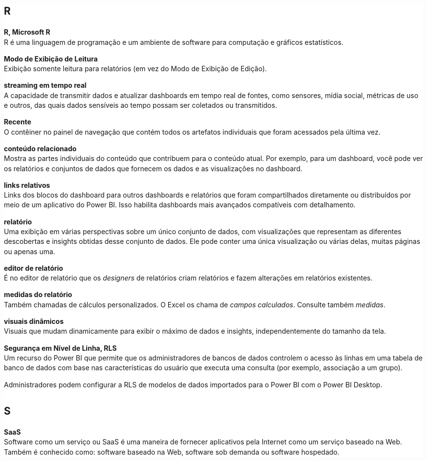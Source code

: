 ## <a name="r"></a>R
**R, Microsoft R**     
R é uma linguagem de programação e um ambiente de software para computação e gráficos estatísticos.

**Modo de Exibição de Leitura**    
Exibição somente leitura para relatórios (em vez do Modo de Exibição de Edição).

**streaming em tempo real**    
A capacidade de transmitir dados e atualizar dashboards em tempo real de fontes, como sensores, mídia social, métricas de uso e outros, das quais dados sensíveis ao tempo possam ser coletados ou transmitidos.  

**Recente**    
O contêiner no painel de navegação que contém todos os artefatos individuais que foram acessados pela última vez.

**conteúdo relacionado**    
Mostra as partes individuais do conteúdo que contribuem para o conteúdo atual. Por exemplo, para um dashboard, você pode ver os relatórios e conjuntos de dados que fornecem os dados e as visualizações no dashboard.   

**links relativos**    
Links dos blocos do dashboard para outros dashboards e relatórios que foram compartilhados diretamente ou distribuídos por meio de um aplicativo do Power BI. Isso habilita dashboards mais avançados compatíveis com detalhamento.

**relatório**    
Uma exibição em várias perspectivas sobre um único conjunto de dados, com visualizações que representam as diferentes descobertas e insights obtidas desse conjunto de dados. Ele pode conter uma única visualização ou várias delas, muitas páginas ou apenas uma.  

**editor de relatório**    
É no editor de relatório que os *designers* de relatórios criam relatórios e fazem alterações em relatórios existentes. 

**medidas do relatório**    
Também chamadas de cálculos personalizados. O Excel os chama de *campos calculados*. Consulte também *medidas*.   

**visuais dinâmicos**    
Visuais que mudam dinamicamente para exibir o máximo de dados e insights, independentemente do tamanho da tela.

**Segurança em Nível de Linha, RLS**    
Um recurso do Power BI que permite que os administradores de bancos de dados controlem o acesso às linhas em uma tabela de banco de dados com base nas características do usuário que executa uma consulta (por exemplo, associação a um grupo).  

Administradores podem configurar a RLS de modelos de dados importados para o Power BI com o Power BI Desktop.  


## <a name="s"></a>S
**SaaS**   
Software como um serviço ou SaaS é uma maneira de fornecer aplicativos pela Internet como um serviço baseado na Web. Também é conhecido como: software baseado na Web, software sob demanda ou software hospedado. 
